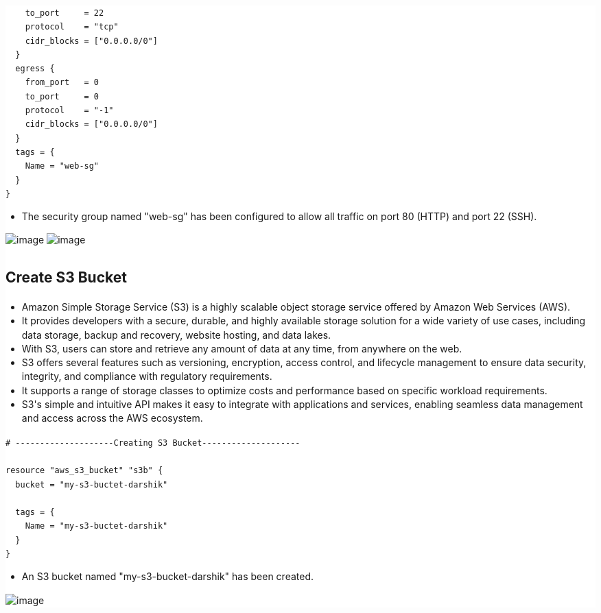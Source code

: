 ```
    to_port     = 22
    protocol    = "tcp"
    cidr_blocks = ["0.0.0.0/0"]
  }
  egress {
    from_port   = 0
    to_port     = 0
    protocol    = "-1"
    cidr_blocks = ["0.0.0.0/0"]
  }
  tags = {
    Name = "web-sg"
  }
}
```

- The security group named "web-sg" has been configured to allow all traffic on port 80 (HTTP) and port 22 (SSH).

![image](https://github.com/Darshik-12/Terraform-Project/assets/113631093/6f84ef17-3f17-489a-aa0c-92343a20c684)
![image](https://github.com/Darshik-12/Terraform-Project/assets/113631093/ad19b064-32a8-41ad-a063-8fadeb780277)


## Create S3 Bucket

- Amazon Simple Storage Service (S3) is a highly scalable object storage service offered by Amazon Web Services (AWS).
- It provides developers with a secure, durable, and highly available storage solution for a wide variety of use cases, including data storage, backup and recovery, website hosting, and data lakes.
- With S3, users can store and retrieve any amount of data at any time, from anywhere on the web.
- S3 offers several features such as versioning, encryption, access control, and lifecycle management to ensure data security, integrity, and compliance with regulatory requirements.
- It supports a range of storage classes to optimize costs and performance based on specific workload requirements.
- S3's simple and intuitive API makes it easy to integrate with applications and services, enabling seamless data management and access across the AWS ecosystem.

```
# --------------------Creating S3 Bucket--------------------

resource "aws_s3_bucket" "s3b" {
  bucket = "my-s3-buctet-darshik"

  tags = {
    Name = "my-s3-buctet-darshik"
  }
}
```

- An S3 bucket named "my-s3-bucket-darshik" has been created.

![image](https://github.com/Darshik-12/Terraform-Project/assets/113631093/0391a1b2-87d0-4f05-ba1b-a5921c3143ac)
